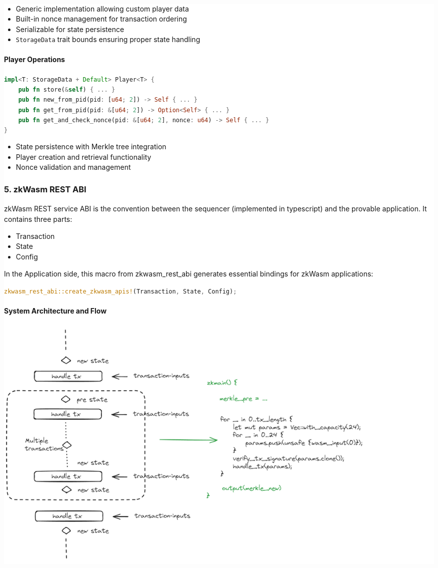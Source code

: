 - Generic implementation allowing custom player data
- Built-in nonce management for transaction ordering
- Serializable for state persistence
- `StorageData` trait bounds ensuring proper state handling

#### Player Operations
```rust
impl<T: StorageData + Default> Player<T> {
    pub fn store(&self) { ... }
    pub fn new_from_pid(pid: [u64; 2]) -> Self { ... }
    pub fn get_from_pid(pid: &[u64; 2]) -> Option<Self> { ... }
    pub fn get_and_check_nonce(pid: &[u64; 2], nonce: u64) -> Self { ... }
}
```

- State persistence with Merkle tree integration
- Player creation and retrieval functionality
- Nonce validation and management

### 5. zkWasm REST ABI

zkWasm REST service ABI is the convention between the sequencer (implemented in typescript) and the provable application. It contains three parts:

- Transaction
- State
- Config

In the Application side, this macro from zkwasm_rest_abi generates essential bindings for zkWasm applications:
```rust
zkwasm_rest_abi::create_zkwasm_apis!(Transaction, State, Config);
```

#### System Architecture and Flow

![zkWasm System Architecture](./media/minirollup-bundled.png)
